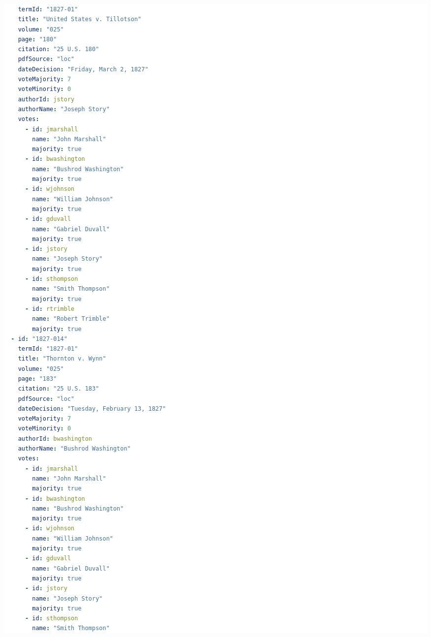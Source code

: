 ```yaml
    termId: "1827-01"
    title: "United States v. Tillotson"
    volume: "025"
    page: "180"
    citation: "25 U.S. 180"
    pdfSource: "loc"
    dateDecision: "Friday, March 2, 1827"
    voteMajority: 7
    voteMinority: 0
    authorId: jstory
    authorName: "Joseph Story"
    votes:
      - id: jmarshall
        name: "John Marshall"
        majority: true
      - id: bwashington
        name: "Bushrod Washington"
        majority: true
      - id: wjohnson
        name: "William Johnson"
        majority: true
      - id: gduvall
        name: "Gabriel Duvall"
        majority: true
      - id: jstory
        name: "Joseph Story"
        majority: true
      - id: sthompson
        name: "Smith Thompson"
        majority: true
      - id: rtrimble
        name: "Robert Trimble"
        majority: true
  - id: "1827-014"
    termId: "1827-01"
    title: "Thornton v. Wynn"
    volume: "025"
    page: "183"
    citation: "25 U.S. 183"
    pdfSource: "loc"
    dateDecision: "Tuesday, February 13, 1827"
    voteMajority: 7
    voteMinority: 0
    authorId: bwashington
    authorName: "Bushrod Washington"
    votes:
      - id: jmarshall
        name: "John Marshall"
        majority: true
      - id: bwashington
        name: "Bushrod Washington"
        majority: true
      - id: wjohnson
        name: "William Johnson"
        majority: true
      - id: gduvall
        name: "Gabriel Duvall"
        majority: true
      - id: jstory
        name: "Joseph Story"
        majority: true
      - id: sthompson
        name: "Smith Thompson"
```